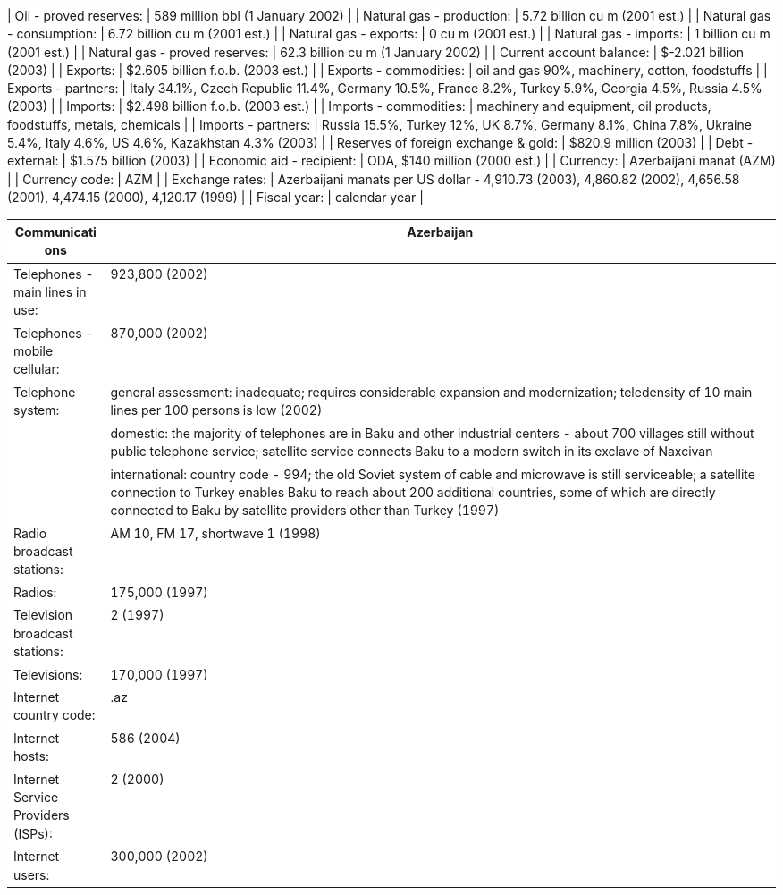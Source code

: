 | Oil - proved reserves: | 589 million bbl (1 January 2002) |
| Natural gas - production: | 5.72 billion cu m (2001 est.) |
| Natural gas - consumption: | 6.72 billion cu m (2001 est.) |
| Natural gas - exports: | 0 cu m (2001 est.) |
| Natural gas - imports: | 1 billion cu m (2001 est.) |
| Natural gas - proved reserves: | 62.3 billion cu m (1 January 2002) |
| Current account balance: | $-2.021 billion (2003) |
| Exports: | $2.605 billion f.o.b. (2003 est.) |
| Exports - commodities: | oil and gas 90%, machinery, cotton, foodstuffs |
| Exports - partners: | Italy 34.1%, Czech Republic 11.4%, Germany 10.5%, France 8.2%, Turkey 5.9%, Georgia 4.5%, Russia 4.5% (2003) |
| Imports: | $2.498 billion f.o.b. (2003 est.) |
| Imports - commodities: | machinery and equipment, oil products, foodstuffs, metals, chemicals |
| Imports - partners: | Russia 15.5%, Turkey 12%, UK 8.7%, Germany 8.1%, China 7.8%, Ukraine 5.4%, Italy 4.6%, US 4.6%, Kazakhstan 4.3% (2003) |
| Reserves of foreign exchange & gold: | $820.9 million (2003) |
| Debt - external: | $1.575 billion (2003) |
| Economic aid - recipient: | ODA, $140 million (2000 est.) |
| Currency: | Azerbaijani manat (AZM) |
| Currency code: | AZM |
| Exchange rates: | Azerbaijani manats per US dollar - 4,910.73 (2003), 4,860.82 (2002), 4,656.58 (2001), 4,474.15 (2000), 4,120.17 (1999) |
| Fiscal year: | calendar year |

| Communications | Azerbaijan |
| --- | --- |
| Telephones - main lines in use: | 923,800 (2002) |
| Telephones - mobile cellular: | 870,000 (2002) |
| Telephone system: | general assessment: inadequate; requires considerable expansion and modernization; teledensity of 10 main lines per 100 persons is low (2002) |
| | domestic: the majority of telephones are in Baku and other industrial centers - about 700 villages still without public telephone service; satellite service connects Baku to a modern switch in its exclave of Naxcivan |
| | international: country code - 994; the old Soviet system of cable and microwave is still serviceable; a satellite connection to Turkey enables Baku to reach about 200 additional countries, some of which are directly connected to Baku by satellite providers other than Turkey (1997) |
| Radio broadcast stations: | AM 10, FM 17, shortwave 1 (1998) |
| Radios: | 175,000 (1997) |
| Television broadcast stations: | 2 (1997) |
| Televisions: | 170,000 (1997) |
| Internet country code: | .az |
| Internet hosts: | 586 (2004) |
| Internet Service Providers (ISPs): | 2 (2000) |
| Internet users: | 300,000 (2002) |
